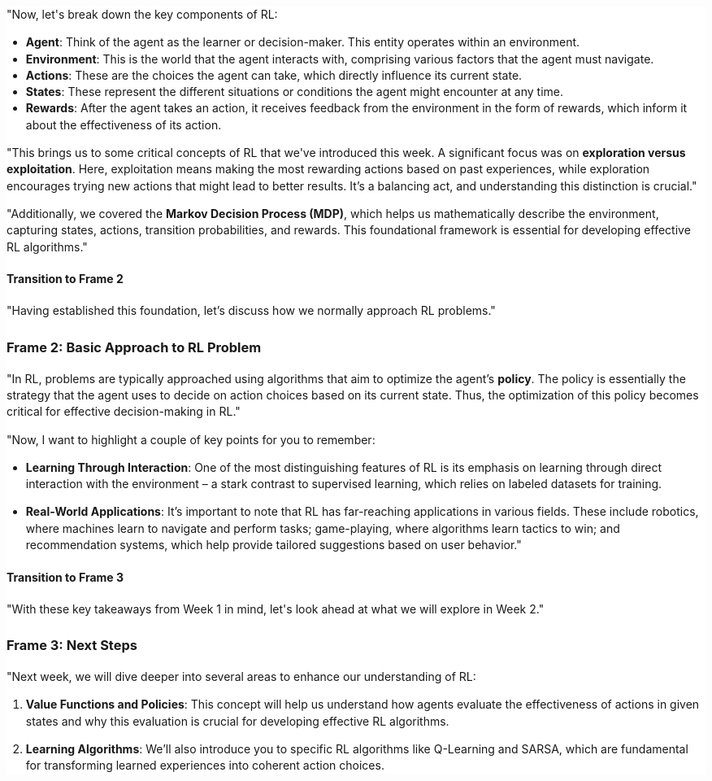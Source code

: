 "Now, let's break down the key components of RL:

- **Agent**: Think of the agent as the learner or decision-maker. This entity operates within an environment. 
- **Environment**: This is the world that the agent interacts with, comprising various factors that the agent must navigate.
- **Actions**: These are the choices the agent can take, which directly influence its current state.
- **States**: These represent the different situations or conditions the agent might encounter at any time.
- **Rewards**: After the agent takes an action, it receives feedback from the environment in the form of rewards, which inform it about the effectiveness of its action.

"This brings us to some critical concepts of RL that we've introduced this week. A significant focus was on **exploration versus exploitation**. Here, exploitation means making the most rewarding actions based on past experiences, while exploration encourages trying new actions that might lead to better results. It’s a balancing act, and understanding this distinction is crucial."

"Additionally, we covered the **Markov Decision Process (MDP)**, which helps us mathematically describe the environment, capturing states, actions, transition probabilities, and rewards. This foundational framework is essential for developing effective RL algorithms."

#### Transition to Frame 2
"Having established this foundation, let’s discuss how we normally approach RL problems."

### Frame 2: Basic Approach to RL Problem

"In RL, problems are typically approached using algorithms that aim to optimize the agent’s **policy**. The policy is essentially the strategy that the agent uses to decide on action choices based on its current state. Thus, the optimization of this policy becomes critical for effective decision-making in RL."

"Now, I want to highlight a couple of key points for you to remember:

- **Learning Through Interaction**: One of the most distinguishing features of RL is its emphasis on learning through direct interaction with the environment – a stark contrast to supervised learning, which relies on labeled datasets for training.
  
- **Real-World Applications**: It’s important to note that RL has far-reaching applications in various fields. These include robotics, where machines learn to navigate and perform tasks; game-playing, where algorithms learn tactics to win; and recommendation systems, which help provide tailored suggestions based on user behavior."

#### Transition to Frame 3
"With these key takeaways from Week 1 in mind, let's look ahead at what we will explore in Week 2."

### Frame 3: Next Steps

"Next week, we will dive deeper into several areas to enhance our understanding of RL:

1. **Value Functions and Policies**: This concept will help us understand how agents evaluate the effectiveness of actions in given states and why this evaluation is crucial for developing effective RL algorithms.
  
2. **Learning Algorithms**: We’ll also introduce you to specific RL algorithms like Q-Learning and SARSA, which are fundamental for transforming learned experiences into coherent action choices.

